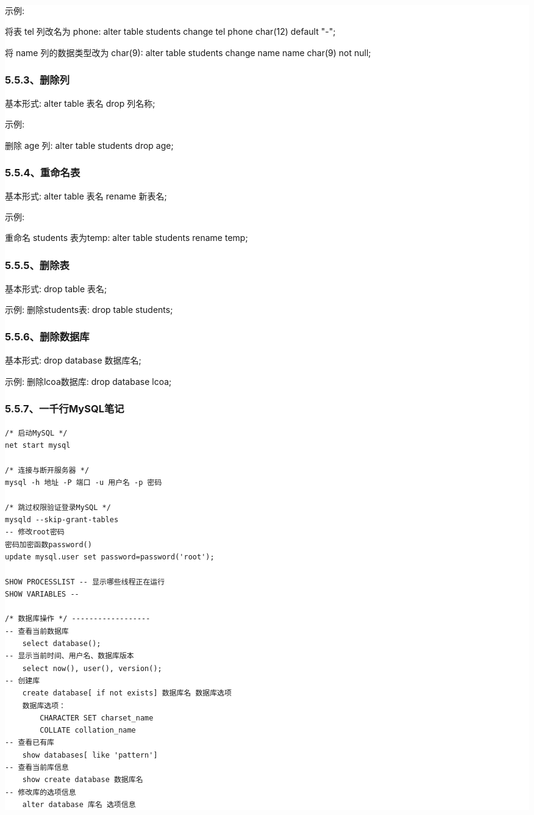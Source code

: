 示例:

将表 tel 列改名为 phone: alter table students change tel phone char(12) default "\-";

将 name 列的数据类型改为 char(9): alter table students change name name char(9) not null;

### 5.5.3、删除列

基本形式: alter table 表名 drop 列名称;

示例:

删除 age 列: alter table students drop age;

### 5.5.4、重命名表

基本形式: alter table 表名 rename 新表名;

示例:

重命名 students 表为temp: alter table students rename temp;

### 5.5.5、删除表

基本形式: drop table 表名;

示例: 删除students表: drop table students;

### 5.5.6、删除数据库

基本形式: drop database 数据库名;

示例: 删除lcoa数据库: drop database lcoa;

### 5.5.7、一千行MySQL笔记

```
/* 启动MySQL */
net start mysql

/* 连接与断开服务器 */
mysql -h 地址 -P 端口 -u 用户名 -p 密码

/* 跳过权限验证登录MySQL */
mysqld --skip-grant-tables
-- 修改root密码
密码加密函数password()
update mysql.user set password=password('root');

SHOW PROCESSLIST -- 显示哪些线程正在运行
SHOW VARIABLES --

/* 数据库操作 */ ------------------
-- 查看当前数据库
    select database();
-- 显示当前时间、用户名、数据库版本
    select now(), user(), version();
-- 创建库
    create database[ if not exists] 数据库名 数据库选项
    数据库选项：
        CHARACTER SET charset_name
        COLLATE collation_name
-- 查看已有库
    show databases[ like 'pattern']
-- 查看当前库信息
    show create database 数据库名
-- 修改库的选项信息
    alter database 库名 选项信息
```